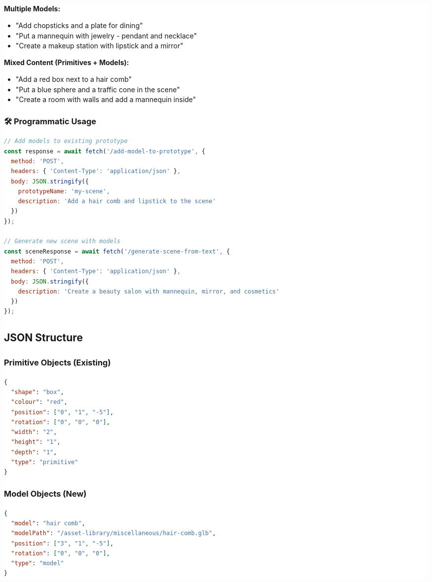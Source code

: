 **Multiple Models:**
- "Add chopsticks and a plate for dining"
- "Put a mannequin with jewelry - pendant and necklace"
- "Create a makeup station with lipstick and a mirror"

**Mixed Content (Primitives + Models):**
- "Add a red box next to a hair comb"
- "Put a blue sphere and a traffic cone in the scene"
- "Create a room with walls and add a mannequin inside"

### 🛠️ Programmatic Usage

```javascript
// Add models to existing prototype
const response = await fetch('/add-model-to-prototype', {
  method: 'POST',
  headers: { 'Content-Type': 'application/json' },
  body: JSON.stringify({
    prototypeName: 'my-scene',
    description: 'Add a hair comb and lipstick to the scene'
  })
});

// Generate new scene with models
const sceneResponse = await fetch('/generate-scene-from-text', {
  method: 'POST',
  headers: { 'Content-Type': 'application/json' },
  body: JSON.stringify({
    description: 'Create a beauty salon with mannequin, mirror, and cosmetics'
  })
});
```

## JSON Structure

### Primitive Objects (Existing)
```json
{
  "shape": "box",
  "colour": "red",
  "position": ["0", "1", "-5"],
  "rotation": ["0", "0", "0"],
  "width": "2",
  "height": "1",
  "depth": "1",
  "type": "primitive"
}
```

### Model Objects (New)
```json
{
  "model": "hair comb",
  "modelPath": "/asset-library/miscellaneous/hair-comb.glb",
  "position": ["3", "1", "-5"],
  "rotation": ["0", "0", "0"],
  "type": "model"
}
```
